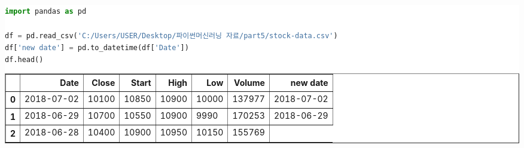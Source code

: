 ```python
import pandas as pd

df = pd.read_csv('C:/Users/USER/Desktop/파이썬머신러닝 자료/part5/stock-data.csv')
df['new date'] = pd.to_datetime(df['Date'])
df.head()
```




<div>
<style scoped>
    .dataframe tbody tr th:only-of-type {
        vertical-align: middle;
    }

    .dataframe tbody tr th {
        vertical-align: top;
    }

    .dataframe thead th {
        text-align: right;
    }
</style>
<table border="1" class="dataframe">
  <thead>
    <tr style="text-align: right;">
      <th></th>
      <th>Date</th>
      <th>Close</th>
      <th>Start</th>
      <th>High</th>
      <th>Low</th>
      <th>Volume</th>
      <th>new date</th>
    </tr>
  </thead>
  <tbody>
    <tr>
      <th>0</th>
      <td>2018-07-02</td>
      <td>10100</td>
      <td>10850</td>
      <td>10900</td>
      <td>10000</td>
      <td>137977</td>
      <td>2018-07-02</td>
    </tr>
    <tr>
      <th>1</th>
      <td>2018-06-29</td>
      <td>10700</td>
      <td>10550</td>
      <td>10900</td>
      <td>9990</td>
      <td>170253</td>
      <td>2018-06-29</td>
    </tr>
    <tr>
      <th>2</th>
      <td>2018-06-28</td>
      <td>10400</td>
      <td>10900</td>
      <td>10950</td>
      <td>10150</td>
      <td>155769</td>